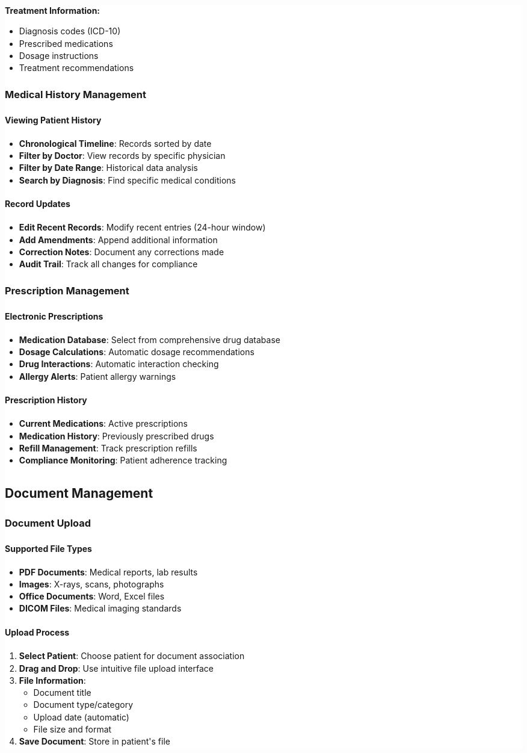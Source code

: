 **Treatment Information:**
- Diagnosis codes (ICD-10)
- Prescribed medications
- Dosage instructions
- Treatment recommendations

### Medical History Management

#### Viewing Patient History
- **Chronological Timeline**: Records sorted by date
- **Filter by Doctor**: View records by specific physician
- **Filter by Date Range**: Historical data analysis
- **Search by Diagnosis**: Find specific medical conditions

#### Record Updates
- **Edit Recent Records**: Modify recent entries (24-hour window)
- **Add Amendments**: Append additional information
- **Correction Notes**: Document any corrections made
- **Audit Trail**: Track all changes for compliance

### Prescription Management

#### Electronic Prescriptions
- **Medication Database**: Select from comprehensive drug database
- **Dosage Calculations**: Automatic dosage recommendations
- **Drug Interactions**: Automatic interaction checking
- **Allergy Alerts**: Patient allergy warnings

#### Prescription History
- **Current Medications**: Active prescriptions
- **Medication History**: Previously prescribed drugs
- **Refill Management**: Track prescription refills
- **Compliance Monitoring**: Patient adherence tracking

## Document Management

### Document Upload

#### Supported File Types
- **PDF Documents**: Medical reports, lab results
- **Images**: X-rays, scans, photographs
- **Office Documents**: Word, Excel files
- **DICOM Files**: Medical imaging standards

#### Upload Process

1. **Select Patient**: Choose patient for document association
2. **Drag and Drop**: Use intuitive file upload interface
3. **File Information**:
   - Document title
   - Document type/category
   - Upload date (automatic)
   - File size and format
4. **Save Document**: Store in patient's file
